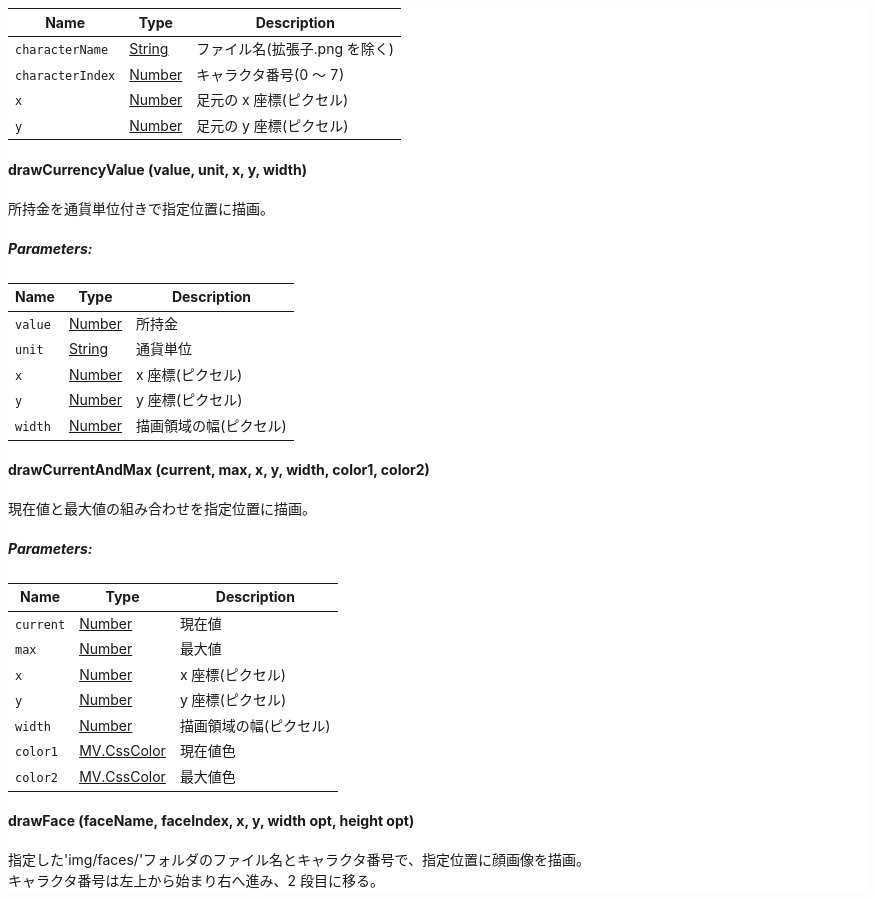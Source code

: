 | Name             | Type                | Description                   |
| ---------------- | ------------------- | ----------------------------- |
| `characterName`  | [String](String.md) | ファイル名(拡張子.png を除く) |
| `characterIndex` | [Number](Number.md) | キャラクタ番号(0 〜 7)        |
| `x`              | [Number](Number.md) | 足元の x 座標(ピクセル)       |
| `y`              | [Number](Number.md) | 足元の y 座標(ピクセル)       |

#### drawCurrencyValue (value, unit, x, y, width)

所持金を通貨単位付きで指定位置に描画。

##### Parameters:

| Name    | Type                | Description            |
| ------- | ------------------- | ---------------------- |
| `value` | [Number](Number.md) | 所持金                 |
| `unit`  | [String](String.md) | 通貨単位               |
| `x`     | [Number](Number.md) | x 座標(ピクセル)       |
| `y`     | [Number](Number.md) | y 座標(ピクセル)       |
| `width` | [Number](Number.md) | 描画領域の幅(ピクセル) |

#### drawCurrentAndMax (current, max, x, y, width, color1, color2)

現在値と最大値の組み合わせを指定位置に描画。

##### Parameters:

| Name      | Type                          | Description            |
| --------- | ----------------------------- | ---------------------- |
| `current` | [Number](Number.md)           | 現在値                 |
| `max`     | [Number](Number.md)           | 最大値                 |
| `x`       | [Number](Number.md)           | x 座標(ピクセル)       |
| `y`       | [Number](Number.md)           | y 座標(ピクセル)       |
| `width`   | [Number](Number.md)           | 描画領域の幅(ピクセル) |
| `color1`  | [MV.CssColor](MV.CssColor.md) | 現在値色               |
| `color2`  | [MV.CssColor](MV.CssColor.md) | 最大値色               |

#### drawFace (faceName, faceIndex, x, y, width opt, height opt)

指定した'img/faces/'フォルダのファイル名とキャラクタ番号で、指定位置に顔画像を描画。<br />
キャラクタ番号は左上から始まり右へ進み、2 段目に移る。
